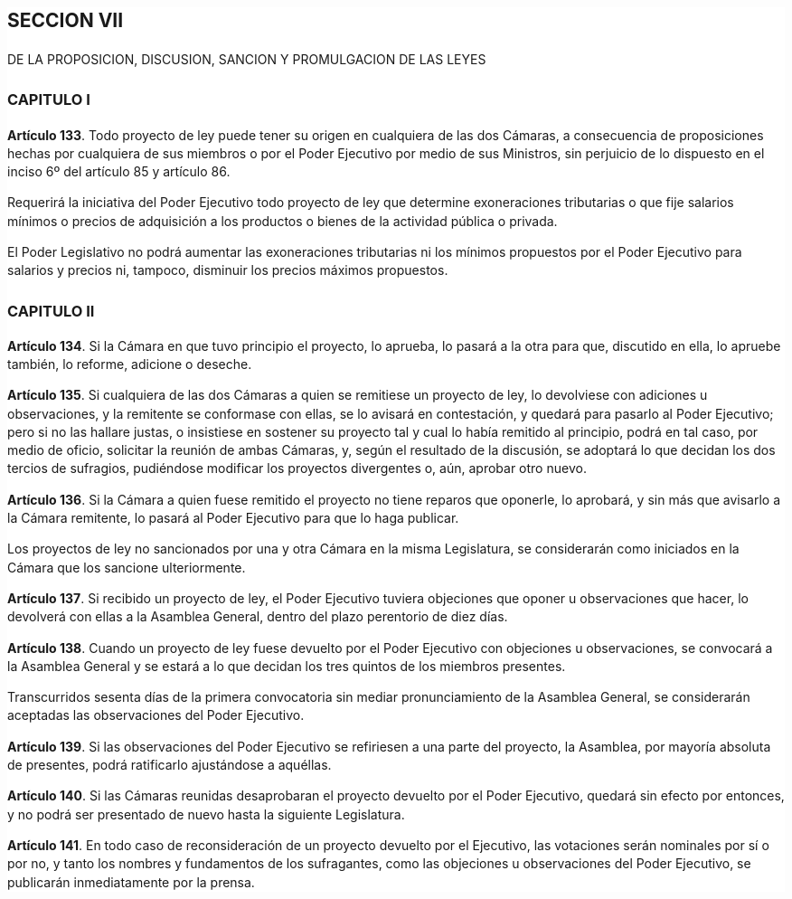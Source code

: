 ## SECCION VII

DE LA PROPOSICION, DISCUSION, SANCION Y PROMULGACION DE LAS LEYES

### CAPITULO I

__Artículo 133__. Todo proyecto de ley puede tener su origen en cualquiera de las dos Cámaras, a consecuencia de proposiciones hechas por cualquiera de sus miembros o por el Poder Ejecutivo por medio de sus Ministros, sin perjuicio de lo dispuesto en el inciso 6º del artículo 85 y artículo 86.

Requerirá la iniciativa del Poder Ejecutivo todo proyecto de ley que determine exoneraciones tributarias o que fije salarios mínimos o precios de adquisición a los productos o bienes de la actividad pública o privada.

El Poder Legislativo no podrá aumentar las exoneraciones tributarias ni los mínimos propuestos por el Poder Ejecutivo para salarios y precios ni, tampoco, disminuir los precios máximos propuestos.

### CAPITULO II

__Artículo 134__. Si la Cámara en que tuvo principio el proyecto, lo aprueba, lo pasará a la otra para que, discutido en ella, lo apruebe también, lo reforme, adicione o deseche.

__Artículo 135__. Si cualquiera de las dos Cámaras a quien se remitiese un proyecto de ley, lo devolviese con adiciones u observaciones, y la remitente se conformase con ellas, se lo avisará en contestación, y quedará para pasarlo al Poder Ejecutivo; pero si no las hallare justas, o insistiese en sostener su proyecto tal y cual lo había remitido al principio, podrá en tal caso, por medio de oficio, solicitar la reunión de ambas Cámaras, y, según el resultado de la discusión, se adoptará lo que decidan los dos tercios de sufragios, pudiéndose modificar los proyectos divergentes o, aún, aprobar otro nuevo.

__Artículo 136__. Si la Cámara a quien fuese remitido el proyecto no tiene reparos que oponerle, lo aprobará, y sin más que avisarlo a la Cámara remitente, lo pasará al Poder Ejecutivo para que lo haga publicar.

Los proyectos de ley no sancionados por una y otra Cámara en la misma Legislatura, se considerarán como iniciados en la Cámara que los sancione ulteriormente.

__Artículo 137__. Si recibido un proyecto de ley, el Poder Ejecutivo tuviera objeciones que oponer u observaciones que hacer, lo devolverá con ellas a la Asamblea General, dentro del plazo perentorio de diez días.

__Artículo 138__. Cuando un proyecto de ley fuese devuelto por el Poder Ejecutivo con objeciones u observaciones, se convocará a la Asamblea General y se estará a lo que decidan los tres quintos de los miembros presentes.

Transcurridos sesenta días de la primera convocatoria sin mediar pronunciamiento de la Asamblea General, se considerarán aceptadas las observaciones del Poder Ejecutivo.

__Artículo 139__. Si las observaciones del Poder Ejecutivo se refiriesen a una parte del proyecto, la Asamblea, por mayoría absoluta de presentes, podrá ratificarlo ajustándose a aquéllas.

__Artículo 140__. Si las Cámaras reunidas desaprobaran el proyecto devuelto por el Poder Ejecutivo, quedará sin efecto por entonces, y no podrá ser presentado de nuevo hasta la siguiente Legislatura.

__Artículo 141__. En todo caso de reconsideración de un proyecto devuelto por el Ejecutivo, las votaciones serán nominales por sí o por no, y tanto los nombres y fundamentos de los sufragantes, como las objeciones u observaciones del Poder Ejecutivo, se publicarán inmediatamente por la prensa.
